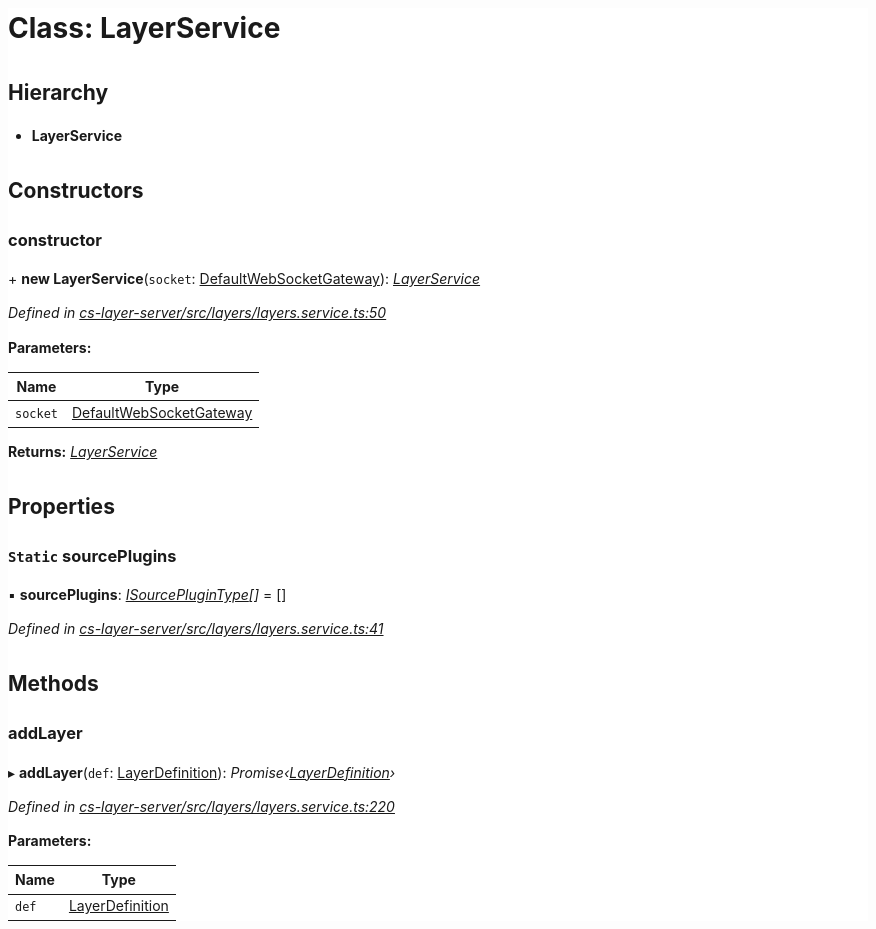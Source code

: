 # Class: LayerService

## Hierarchy

* **LayerService**

## Constructors

###  constructor

\+ **new LayerService**(`socket`: [DefaultWebSocketGateway](_cs_layer_server_src_websocket_gateway_.defaultwebsocketgateway.md)): *[LayerService](_cs_layer_server_src_layers_layers_service_.layerservice.md)*

*Defined in [cs-layer-server/src/layers/layers.service.ts:50](https://github.com/RichardHovenkamp/csnext/blob/eefa977/packages/cs-layer-server/src/layers/layers.service.ts#L50)*

**Parameters:**

Name | Type |
------ | ------ |
`socket` | [DefaultWebSocketGateway](_cs_layer_server_src_websocket_gateway_.defaultwebsocketgateway.md) |

**Returns:** *[LayerService](_cs_layer_server_src_layers_layers_service_.layerservice.md)*

## Properties

### `Static` sourcePlugins

▪ **sourcePlugins**: *[ISourcePluginType](../interfaces/_cs_layer_server_src_classes_source_plugin_.isourceplugintype.md)[]* =  []

*Defined in [cs-layer-server/src/layers/layers.service.ts:41](https://github.com/RichardHovenkamp/csnext/blob/eefa977/packages/cs-layer-server/src/layers/layers.service.ts#L41)*

## Methods

###  addLayer

▸ **addLayer**(`def`: [LayerDefinition](_cs_layer_server_src_classes_layer_definition_.layerdefinition.md)): *Promise‹[LayerDefinition](_cs_layer_server_src_classes_layer_definition_.layerdefinition.md)›*

*Defined in [cs-layer-server/src/layers/layers.service.ts:220](https://github.com/RichardHovenkamp/csnext/blob/eefa977/packages/cs-layer-server/src/layers/layers.service.ts#L220)*

**Parameters:**

Name | Type |
------ | ------ |
`def` | [LayerDefinition](_cs_layer_server_src_classes_layer_definition_.layerdefinition.md) |
